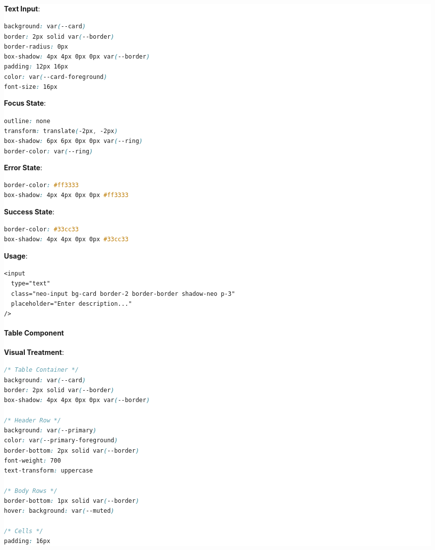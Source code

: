 **Text Input**:

```css
background: var(--card)
border: 2px solid var(--border)
border-radius: 0px
box-shadow: 4px 4px 0px 0px var(--border)
padding: 12px 16px
color: var(--card-foreground)
font-size: 16px
```

**Focus State**:

```css
outline: none
transform: translate(-2px, -2px)
box-shadow: 6px 6px 0px 0px var(--ring)
border-color: var(--ring)
```

**Error State**:

```css
border-color: #ff3333
box-shadow: 4px 4px 0px 0px #ff3333
```

**Success State**:

```css
border-color: #33cc33
box-shadow: 4px 4px 0px 0px #33cc33
```

**Usage**:

```tsx
<input
  type="text"
  class="neo-input bg-card border-2 border-border shadow-neo p-3"
  placeholder="Enter description..."
/>
```

#### Table Component

**Visual Treatment**:

```css
/* Table Container */
background: var(--card)
border: 2px solid var(--border)
box-shadow: 4px 4px 0px 0px var(--border)

/* Header Row */
background: var(--primary)
color: var(--primary-foreground)
border-bottom: 2px solid var(--border)
font-weight: 700
text-transform: uppercase

/* Body Rows */
border-bottom: 1px solid var(--border)
hover: background: var(--muted)

/* Cells */
padding: 16px
```
